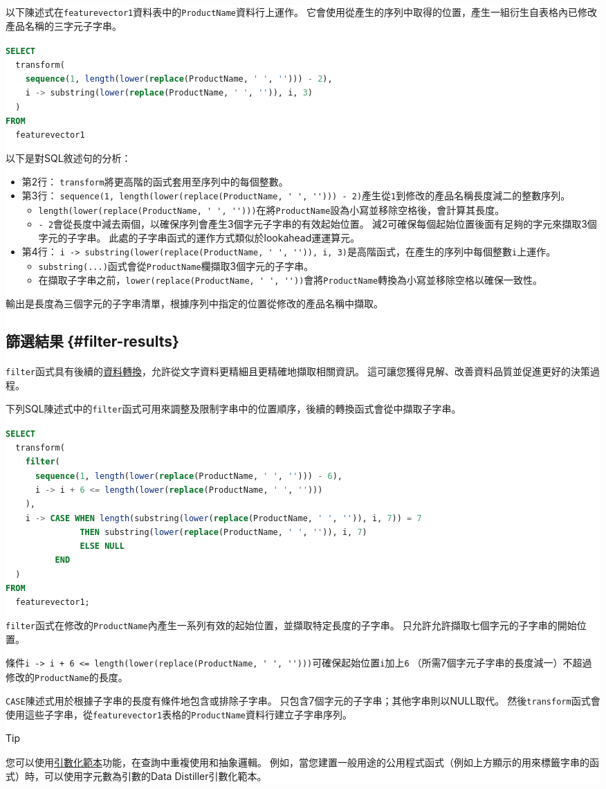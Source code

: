 以下陳述式在`featurevector1`資料表中的`ProductName`資料行上運作。 它會使用從產生的序列中取得的位置，產生一組衍生自表格內已修改產品名稱的三字元子字串。

```SQL {line-numbers="true"}
SELECT
  transform(
    sequence(1, length(lower(replace(ProductName, ' ', ''))) - 2),
    i -> substring(lower(replace(ProductName, ' ', '')), i, 3)
  ) 
FROM
  featurevector1
```

以下是對SQL敘述句的分析：

- 第2行： `transform`將更高階的函式套用至序列中的每個整數。
- 第3行： `sequence(1, length(lower(replace(ProductName, ' ', ''))) - 2)`產生從`1`到修改的產品名稱長度減二的整數序列。
   - `length(lower(replace(ProductName, ' ', '')))`在將`ProductName`設為小寫並移除空格後，會計算其長度。
   - `- 2`會從長度中減去兩個，以確保序列會產生3個字元子字串的有效起始位置。 減2可確保每個起始位置後面有足夠的字元來擷取3個字元的子字串。 此處的子字串函式的運作方式類似於lookahead運運算元。
- 第4行： `i -> substring(lower(replace(ProductName, ' ', '')), i, 3)`是高階函式，在產生的序列中每個整數`i`上運作。
   - `substring(...)`函式會從`ProductName`欄擷取3個字元的子字串。
   - 在擷取子字串之前，`lower(replace(ProductName, ' ', ''))`會將`ProductName`轉換為小寫並移除空格以確保一致性。

輸出是長度為三個字元的子字串清單，根據序列中指定的位置從修改的產品名稱中擷取。

## 篩選結果 {#filter-results}

`filter`函式具有後續的[資料轉換](#data-transformation)，允許從文字資料更精細且更精確地擷取相關資訊。 這可讓您獲得見解、改善資料品質並促進更好的決策過程。

下列SQL陳述式中的`filter`函式可用來調整及限制字串中的位置順序，後續的轉換函式會從中擷取子字串。

```SQL
SELECT
  transform(
    filter(
      sequence(1, length(lower(replace(ProductName, ' ', ''))) - 6),
      i -> i + 6 <= length(lower(replace(ProductName, ' ', '')))
    ),
    i -> CASE WHEN length(substring(lower(replace(ProductName, ' ', '')), i, 7)) = 7
               THEN substring(lower(replace(ProductName, ' ', '')), i, 7)
               ELSE NULL
          END
  )
FROM
  featurevector1;
```

`filter`函式在修改的`ProductName`內產生一系列有效的起始位置，並擷取特定長度的子字串。 只允許允許擷取七個字元的子字串的開始位置。

條件`i -> i + 6 <= length(lower(replace(ProductName, ' ', '')))`可確保起始位置`i`加上`6` （所需7個字元子字串的長度減一）不超過修改的`ProductName`的長度。

`CASE`陳述式用於根據子字串的長度有條件地包含或排除子字串。 只包含7個字元的子字串；其他字串則以NULL取代。 然後`transform`函式會使用這些子字串，從`featurevector1`表格的`ProductName`資料行建立子字串序列。

>[!TIP]
>
>您可以使用[引數化範本](../ui/parameterized-queries.md)功能，在查詢中重複使用和抽象邏輯。 例如，當您建置一般用途的公用程式函式（例如上方顯示的用來標籤字串的函式）時，可以使用字元數為引數的Data Distiller引數化範本。
